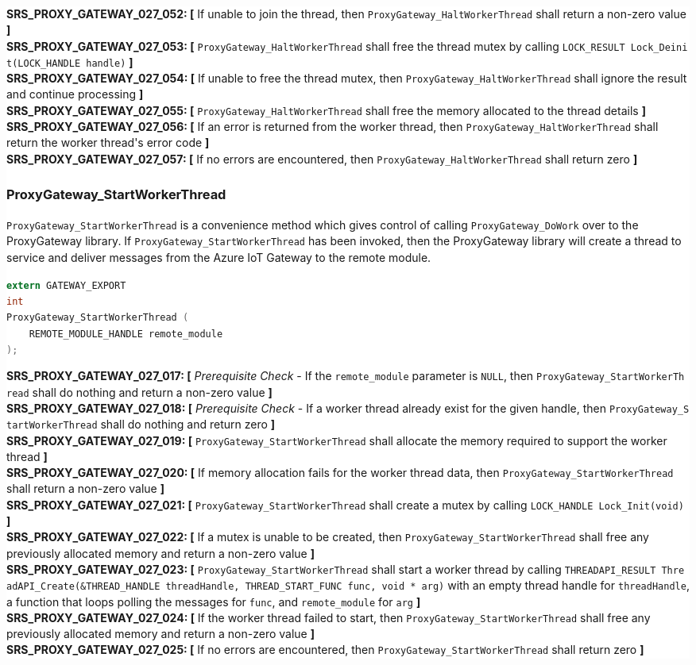**SRS_PROXY_GATEWAY_027_052: [** If unable to join the thread, then `ProxyGateway_HaltWorkerThread` shall return a non-zero value **]**  
**SRS_PROXY_GATEWAY_027_053: [** `ProxyGateway_HaltWorkerThread` shall free the thread mutex by calling `LOCK_RESULT Lock_Deinit(LOCK_HANDLE handle)` **]**  
**SRS_PROXY_GATEWAY_027_054: [** If unable to free the thread mutex, then `ProxyGateway_HaltWorkerThread` shall ignore the result and continue processing **]**  
**SRS_PROXY_GATEWAY_027_055: [** `ProxyGateway_HaltWorkerThread` shall free the memory allocated to the thread details **]**  
**SRS_PROXY_GATEWAY_027_056: [** If an error is returned from the worker thread, then `ProxyGateway_HaltWorkerThread` shall return the worker thread's error code **]**  
**SRS_PROXY_GATEWAY_027_057: [** If no errors are encountered, then `ProxyGateway_HaltWorkerThread` shall return zero **]**  


### ProxyGateway_StartWorkerThread

`ProxyGateway_StartWorkerThread` is a convenience method which gives control of calling
`ProxyGateway_DoWork` over to the ProxyGateway library. If `ProxyGateway_StartWorkerThread`
has been invoked, then the ProxyGateway library will create a thread to service and deliver
messages from the Azure IoT Gateway to the remote module.

```c
extern GATEWAY_EXPORT
int
ProxyGateway_StartWorkerThread (
    REMOTE_MODULE_HANDLE remote_module
);
```

**SRS_PROXY_GATEWAY_027_017: [** *Prerequisite Check* - If the `remote_module` parameter is `NULL`, then `ProxyGateway_StartWorkerThread` shall do nothing and return a non-zero value **]**  
**SRS_PROXY_GATEWAY_027_018: [** *Prerequisite Check* - If a worker thread already exist for the given handle, then `ProxyGateway_StartWorkerThread` shall do nothing and return zero **]**  
**SRS_PROXY_GATEWAY_027_019: [** `ProxyGateway_StartWorkerThread` shall allocate the memory required to support the worker thread **]**  
**SRS_PROXY_GATEWAY_027_020: [** If memory allocation fails for the worker thread data, then `ProxyGateway_StartWorkerThread` shall return a non-zero value **]**  
**SRS_PROXY_GATEWAY_027_021: [** `ProxyGateway_StartWorkerThread` shall create a mutex by calling `LOCK_HANDLE Lock_Init(void)` **]**  
**SRS_PROXY_GATEWAY_027_022: [** If a mutex is unable to be created, then `ProxyGateway_StartWorkerThread` shall free any previously allocated memory and return a non-zero value **]**  
**SRS_PROXY_GATEWAY_027_023: [** `ProxyGateway_StartWorkerThread` shall start a worker thread by calling `THREADAPI_RESULT ThreadAPI_Create(&THREAD_HANDLE threadHandle, THREAD_START_FUNC func, void * arg)` with an empty thread handle for `threadHandle`, a function that loops polling the messages for `func`, and `remote_module` for `arg` **]**  
**SRS_PROXY_GATEWAY_027_024: [** If the worker thread failed to start, then `ProxyGateway_StartWorkerThread` shall free any previously allocated memory and return a non-zero value **]**  
**SRS_PROXY_GATEWAY_027_025: [** If no errors are encountered, then `ProxyGateway_StartWorkerThread` shall return zero **]**  

